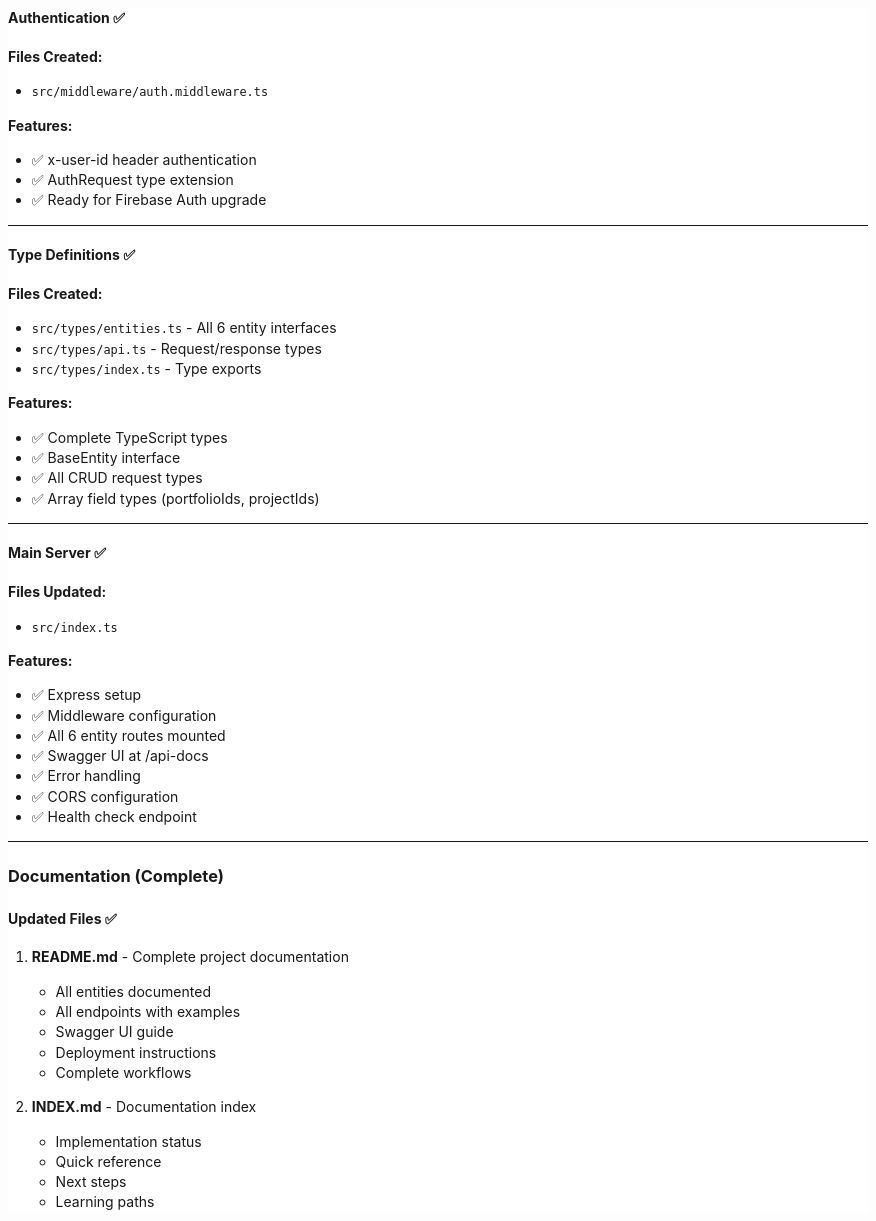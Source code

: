
#### Authentication ✅
**Files Created:**
- `src/middleware/auth.middleware.ts`

**Features:**
- ✅ x-user-id header authentication
- ✅ AuthRequest type extension
- ✅ Ready for Firebase Auth upgrade

---

#### Type Definitions ✅
**Files Created:**
- `src/types/entities.ts` - All 6 entity interfaces
- `src/types/api.ts` - Request/response types
- `src/types/index.ts` - Type exports

**Features:**
- ✅ Complete TypeScript types
- ✅ BaseEntity interface
- ✅ All CRUD request types
- ✅ Array field types (portfolioIds, projectIds)

---

#### Main Server ✅
**Files Updated:**
- `src/index.ts`

**Features:**
- ✅ Express setup
- ✅ Middleware configuration
- ✅ All 6 entity routes mounted
- ✅ Swagger UI at /api-docs
- ✅ Error handling
- ✅ CORS configuration
- ✅ Health check endpoint

---

### Documentation (Complete)

#### Updated Files ✅
1. **README.md** - Complete project documentation
   - All entities documented
   - All endpoints with examples
   - Swagger UI guide
   - Deployment instructions
   - Complete workflows

2. **INDEX.md** - Documentation index
   - Implementation status
   - Quick reference
   - Next steps
   - Learning paths
